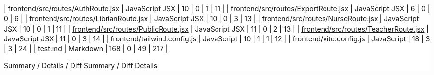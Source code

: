 | [frontend/src/routes/AuthRoute.jsx](/frontend/src/routes/AuthRoute.jsx) | JavaScript JSX | 10 | 0 | 1 | 11 |
| [frontend/src/routes/ExportRoute.jsx](/frontend/src/routes/ExportRoute.jsx) | JavaScript JSX | 6 | 0 | 0 | 6 |
| [frontend/src/routes/LibrianRoute.jsx](/frontend/src/routes/LibrianRoute.jsx) | JavaScript JSX | 10 | 0 | 3 | 13 |
| [frontend/src/routes/NurseRoute.jsx](/frontend/src/routes/NurseRoute.jsx) | JavaScript JSX | 10 | 0 | 1 | 11 |
| [frontend/src/routes/PublicRoute.jsx](/frontend/src/routes/PublicRoute.jsx) | JavaScript JSX | 11 | 0 | 2 | 13 |
| [frontend/src/routes/TeacherRoute.jsx](/frontend/src/routes/TeacherRoute.jsx) | JavaScript JSX | 11 | 0 | 3 | 14 |
| [frontend/tailwind.config.js](/frontend/tailwind.config.js) | JavaScript | 10 | 1 | 1 | 12 |
| [frontend/vite.config.js](/frontend/vite.config.js) | JavaScript | 18 | 3 | 3 | 24 |
| [test.md](/test.md) | Markdown | 168 | 0 | 49 | 217 |

[Summary](results.md) / Details / [Diff Summary](diff.md) / [Diff Details](diff-details.md)